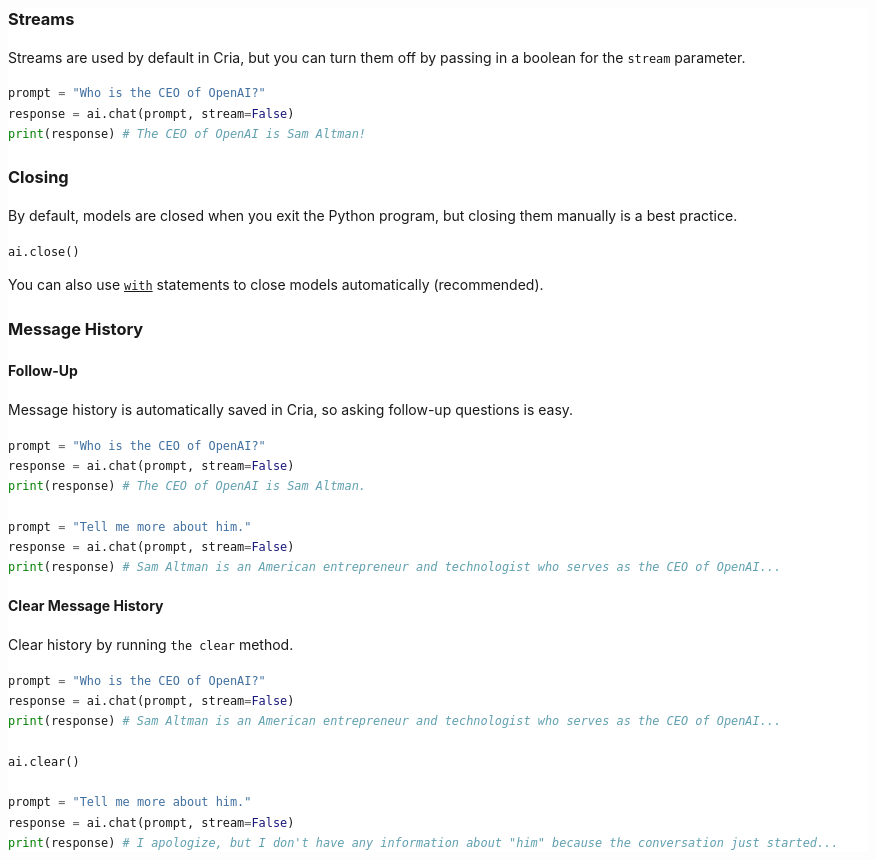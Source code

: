 ### Streams

Streams are used by default in Cria, but you can turn them off by passing in a boolean for the `stream` parameter.

```python
prompt = "Who is the CEO of OpenAI?"
response = ai.chat(prompt, stream=False)
print(response) # The CEO of OpenAI is Sam Altman!
```

### Closing

By default, models are closed when you exit the Python program, but closing them manually is a best practice.

```python
ai.close()
```

You can also use [`with`](#with-model) statements to close models automatically (recommended).

### Message History

#### Follow-Up

Message history is automatically saved in Cria, so asking follow-up questions is easy.

```python
prompt = "Who is the CEO of OpenAI?"
response = ai.chat(prompt, stream=False)
print(response) # The CEO of OpenAI is Sam Altman.

prompt = "Tell me more about him."
response = ai.chat(prompt, stream=False)
print(response) # Sam Altman is an American entrepreneur and technologist who serves as the CEO of OpenAI...
```

#### Clear Message History

Clear history by running `the clear` method.

```python
prompt = "Who is the CEO of OpenAI?"
response = ai.chat(prompt, stream=False)
print(response) # Sam Altman is an American entrepreneur and technologist who serves as the CEO of OpenAI...

ai.clear()

prompt = "Tell me more about him."
response = ai.chat(prompt, stream=False)
print(response) # I apologize, but I don't have any information about "him" because the conversation just started...
```

